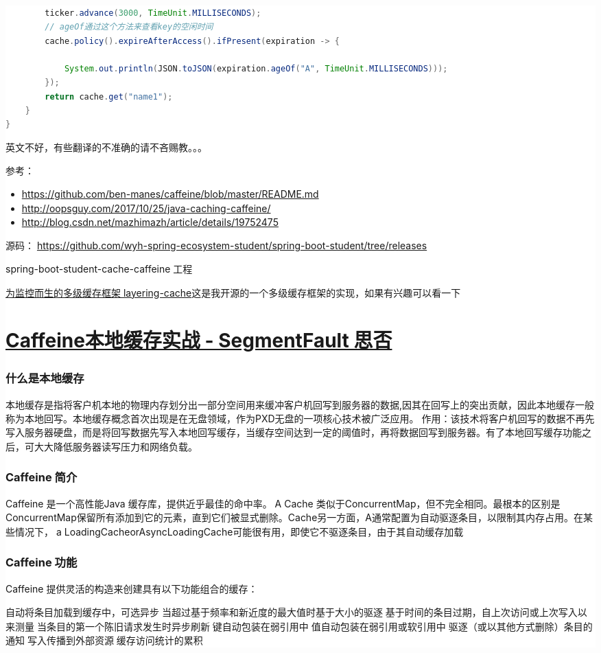```java
        ticker.advance(3000, TimeUnit.MILLISECONDS);
        // ageOf通过这个方法来查看key的空闲时间
        cache.policy().expireAfterAccess().ifPresent(expiration -> {

            System.out.println(JSON.toJSON(expiration.ageOf("A", TimeUnit.MILLISECONDS)));
        });
        return cache.get("name1");
    }
}
```

英文不好，有些翻译的不准确的请不吝赐教。。。

参考：

- https://github.com/ben-manes/caffeine/blob/master/README.md
- http://oopsguy.com/2017/10/25/java-caching-caffeine/
- http://blog.csdn.net/mazhimazh/article/details/19752475

源码：
https://github.com/wyh-spring-ecosystem-student/spring-boot-student/tree/releases

spring-boot-student-cache-caffeine 工程

[为监控而生的多级缓存框架 layering-cache](https://github.com/xiaolyuh/layering-cache)这是我开源的一个多级缓存框架的实现，如果有兴趣可以看一下



# [Caffeine本地缓存实战 - SegmentFault 思否](https://segmentfault.com/a/1190000040449571)

### 什么是本地缓存

本地缓存是指将客户机本地的物理内存划分出一部分空间用来缓冲客户机回写到服务器的数据,因其在回写上的突出贡献，因此本地缓存一般称为本地回写。本地缓存概念首次出现是在无盘领域，作为PXD无盘的一项核心技术被广泛应用。
作用：该技术将客户机回写的数据不再先写入服务器硬盘，而是将回写数据先写入本地回写缓存，当缓存空间达到一定的阈值时，再将数据回写到服务器。有了本地回写缓存功能之后，可大大降低服务器读写压力和网络负载。

### Caffeine 简介

Caffeine 是一个高性能Java 缓存库，提供近乎最佳的命中率。
A Cache 类似于ConcurrentMap，但不完全相同。最根本的区别是ConcurrentMap保留所有添加到它的元素，直到它们被显式删除。Cache另一方面，A通常配置为自动驱逐条目，以限制其内存占用。在某些情况下， a LoadingCacheorAsyncLoadingCache可能很有用，即使它不驱逐条目，由于其自​​动缓存加载

### Caffeine 功能

Caffeine 提供灵活的构造来创建具有以下功能组合的缓存：

自动将条目加载到缓存中，可选异步
当超过基于频率和新近度的最大值时基于大小的驱逐
基于时间的条目过期，自上次访问或上次写入以来测量
当条目的第一个陈旧请求发生时异步刷新
键自动包装在弱引用中
值自动包装在弱引用或软引用中
驱逐（或以其他方式删除）条目的通知
写入传播到外部资源
缓存访问统计的累积
